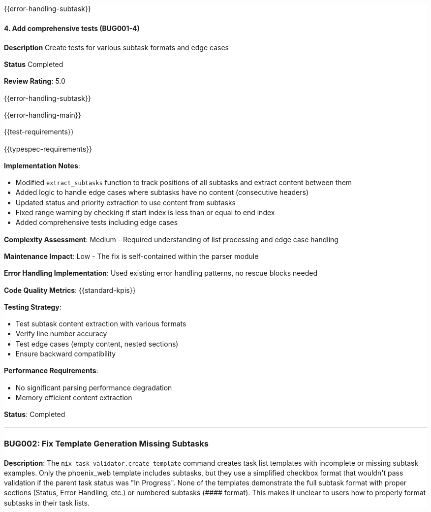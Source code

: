 {{error-handling-subtask}}

#### 4. Add comprehensive tests (BUG001-4)
**Description**
Create tests for various subtask formats and edge cases

**Status**
Completed

**Review Rating**: 5.0

{{error-handling-subtask}}

{{error-handling-main}}

{{test-requirements}}

{{typespec-requirements}}

**Implementation Notes**: 
- Modified `extract_subtasks` function to track positions of all subtasks and extract content between them
- Added logic to handle edge cases where subtasks have no content (consecutive headers)
- Updated status and priority extraction to use content from subtasks
- Fixed range warning by checking if start index is less than or equal to end index
- Added comprehensive tests including edge cases

**Complexity Assessment**: Medium - Required understanding of list processing and edge case handling

**Maintenance Impact**: Low - The fix is self-contained within the parser module

**Error Handling Implementation**: Used existing error handling patterns, no rescue blocks needed

**Code Quality Metrics**: {{standard-kpis}}

**Testing Strategy**:
- Test subtask content extraction with various formats
- Verify line number accuracy
- Test edge cases (empty content, nested sections)
- Ensure backward compatibility

**Performance Requirements**:
- No significant parsing performance degradation
- Memory efficient content extraction

**Status**: Completed

---

### BUG002: Fix Template Generation Missing Subtasks

**Description**: The `mix task_validator.create_template` command creates task list templates with incomplete or missing subtask examples. Only the phoenix_web template includes subtasks, but they use a simplified checkbox format that wouldn't pass validation if the parent task status was "In Progress". None of the templates demonstrate the full subtask format with proper sections (Status, Error Handling, etc.) or numbered subtasks (#### format). This makes it unclear to users how to properly format subtasks in their task lists.
